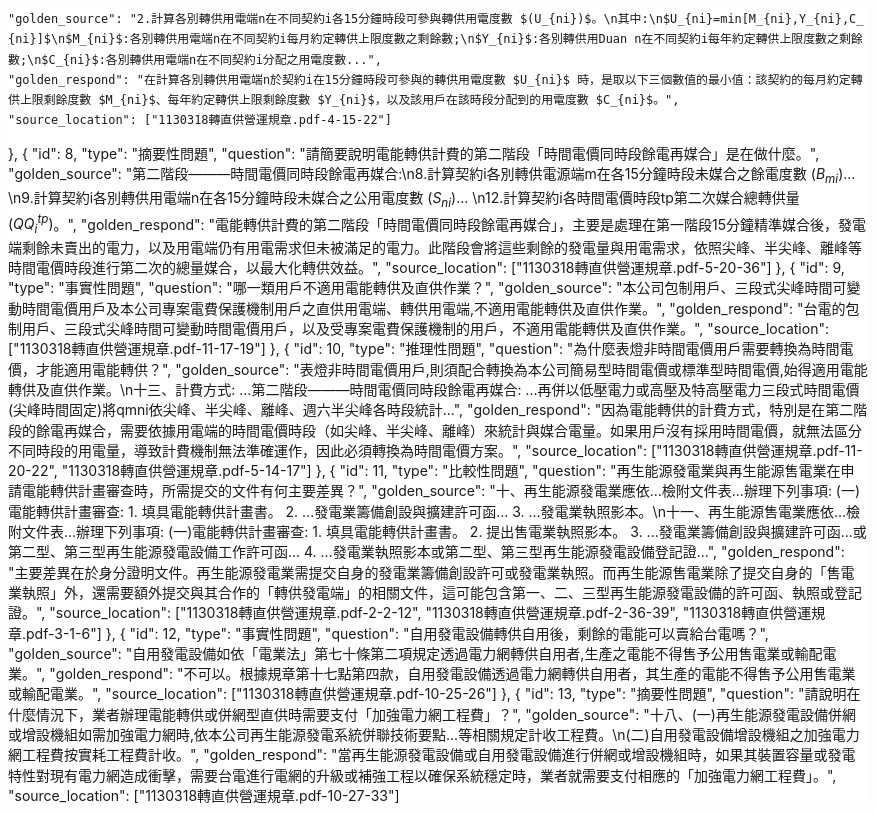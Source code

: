     "golden_source": "2.計算各別轉供用電端n在不同契約i各15分鐘時段可參與轉供用電度數 $(U_{ni})$。\n其中:\n$U_{ni}=min[M_{ni},Y_{ni},C_{ni}]$\n$M_{ni}$:各別轉供用電端n在不同契約i每月約定轉供上限度數之剩餘數;\n$Y_{ni}$:各別轉供用Duan n在不同契約i每年約定轉供上限度數之剩餘數;\n$C_{ni}$:各別轉供用電端n在不同契約i分配之用電度數...",
    "golden_respond": "在計算各別轉供用電端n於契約i在15分鐘時段可參與的轉供用電度數 $U_{ni}$ 時，是取以下三個數值的最小值：該契約的每月約定轉供上限剩餘度數 $M_{ni}$、每年約定轉供上限剩餘度數 $Y_{ni}$，以及該用戶在該時段分配到的用電度數 $C_{ni}$。",
    "source_location": ["1130318轉直供營運規章.pdf-4-15-22"]
  },
  {
    "id": 8,
    "type": "摘要性問題",
    "question": "請簡要說明電能轉供計費的第二階段「時間電價同時段餘電再媒合」是在做什麼。",
    "golden_source": "第二階段———時間電價同時段餘電再媒合:\n8.計算契約i各別轉供電源端m在各15分鐘時段未媒合之餘電度數 $(B_{mi})$... \n9.計算契約i各別轉供用電端n在各15分鐘時段未媒合之公用電度數 $(S_{ni})$... \n12.計算契約i各時間電價時段tp第二次媒合總轉供量 $(QQ_{i}^{tp})$。",
    "golden_respond": "電能轉供計費的第二階段「時間電價同時段餘電再媒合」，主要是處理在第一階段15分鐘精準媒合後，發電端剩餘未賣出的電力，以及用電端仍有用電需求但未被滿足的電力。此階段會將這些剩餘的發電量與用電需求，依照尖峰、半尖峰、離峰等時間電價時段進行第二次的總量媒合，以最大化轉供效益。",
    "source_location": ["1130318轉直供營運規章.pdf-5-20-36"]
  },
  {
    "id": 9,
    "type": "事實性問題",
    "question": "哪一類用戶不適用電能轉供及直供作業？",
    "golden_source": "本公司包制用戶、三段式尖峰時間可變動時間電價用戶及本公司專案電費保護機制用戶之直供用電端、轉供用電端,不適用電能轉供及直供作業。",
    "golden_respond": "台電的包制用戶、三段式尖峰時間可變動時間電價用戶，以及受專案電費保護機制的用戶，不適用電能轉供及直供作業。",
    "source_location": ["1130318轉直供營運規章.pdf-11-17-19"]
  },
  {
    "id": 10,
    "type": "推理性問題",
    "question": "為什麼表燈非時間電價用戶需要轉換為時間電價，才能適用電能轉供？",
    "golden_source": "表燈非時間電價用戶,則須配合轉換為本公司簡易型時間電價或標準型時間電價,始得適用電能轉供及直供作業。\n十三、計費方式: ...第二階段———時間電價同時段餘電再媒合: ...再併以低壓電力或高壓及特高壓電力三段式時間電價(尖峰時間固定)將qmni依尖峰、半尖峰、離峰、週六半尖峰各時段統計...",
    "golden_respond": "因為電能轉供的計費方式，特別是在第二階段的餘電再媒合，需要依據用電端的時間電價時段（如尖峰、半尖峰、離峰）來統計與媒合電量。如果用戶沒有採用時間電價，就無法區分不同時段的用電量，導致計費機制無法準確運作，因此必須轉換為時間電價方案。",
    "source_location": ["1130318轉直供營運規章.pdf-11-20-22", "1130318轉直供營運規章.pdf-5-14-17"]
  },
  {
    "id": 11,
    "type": "比較性問題",
    "question": "再生能源發電業與再生能源售電業在申請電能轉供計畫審查時，所需提交的文件有何主要差異？",
    "golden_source": "十、再生能源發電業應依...檢附文件表...辦理下列事項: (一)電能轉供計畫審查: 1. 填具電能轉供計畫書。 2. ...發電業籌備創設與擴建許可函... 3. ...發電業執照影本。\n十一、再生能源售電業應依...檢附文件表...辦理下列事項: (一)電能轉供計畫審查: 1. 填具電能轉供計畫書。 2. 提出售電業執照影本。 3. ...發電業籌備創設與擴建許可函...或第二型、第三型再生能源發電設備工作許可函... 4. ...發電業執照影本或第二型、第三型再生能源發電設備登記證...",
    "golden_respond": "主要差異在於身分證明文件。再生能源發電業需提交自身的發電業籌備創設許可或發電業執照。而再生能源售電業除了提交自身的「售電業執照」外，還需要額外提交與其合作的「轉供發電端」的相關文件，這可能包含第一、二、三型再生能源發電設備的許可函、執照或登記證。",
    "source_location": ["1130318轉直供營運規章.pdf-2-2-12", "1130318轉直供營運規章.pdf-2-36-39", "1130318轉直供營運規章.pdf-3-1-6"]
  },
  {
    "id": 12,
    "type": "事實性問題",
    "question": "自用發電設備轉供自用後，剩餘的電能可以賣給台電嗎？",
    "golden_source": "自用發電設備如依「電業法」第七十條第二項規定透過電力網轉供自用者,生產之電能不得售予公用售電業或輸配電業。",
    "golden_respond": "不可以。根據規章第十七點第四款，自用發電設備透過電力網轉供自用者，其生產的電能不得售予公用售電業或輸配電業。",
    "source_location": ["1130318轉直供營運規章.pdf-10-25-26"]
  },
  {
    "id": 13,
    "type": "摘要性問題",
    "question": "請說明在什麼情況下，業者辦理電能轉供或併網型直供時需要支付「加強電力網工程費」？",
    "golden_source": "十八、(一)再生能源發電設備併網或增設機組如需加強電力網時,依本公司再生能源發電系統併聯技術要點...等相關規定計收工程費。\n(二)自用發電設備增設機組之加強電力網工程費按實耗工程費計收。",
    "golden_respond": "當再生能源發電設備或自用發電設備進行併網或增設機組時，如果其裝置容量或發電特性對現有電力網造成衝擊，需要台電進行電網的升級或補強工程以確保系統穩定時，業者就需要支付相應的「加強電力網工程費」。",
    "source_location": ["1130318轉直供營運規章.pdf-10-27-33"]